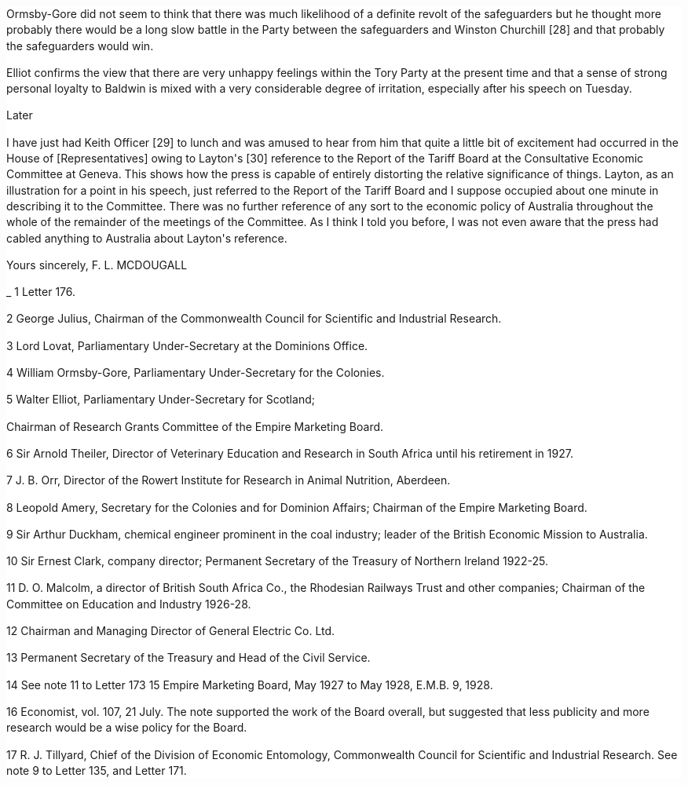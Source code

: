 Ormsby-Gore did not seem to think that there was much likelihood of a definite revolt of the safeguarders but he thought more probably there would be a long slow battle in the Party between the safeguarders and Winston Churchill [28] and that probably the safeguarders would win.

Elliot confirms the view that there are very unhappy feelings within the Tory Party at the present time and that a sense of strong personal loyalty to Baldwin is mixed with a very considerable degree of irritation, especially after his speech on Tuesday.

Later

I have just had Keith Officer [29] to lunch and was amused to hear from him that quite a little bit of excitement had occurred in the House of [Representatives] owing to Layton's [30] reference to the Report of the Tariff Board at the Consultative Economic Committee at Geneva. This shows how the press is capable of entirely distorting the relative significance of things. Layton, as an illustration for a point in his speech, just referred to the Report of the Tariff Board and I suppose occupied about one minute in describing it to the Committee. There was no further reference of any sort to the economic policy of Australia throughout the whole of the remainder of the meetings of the Committee. As I think I told you before, I was not even aware that the press had cabled anything to Australia about Layton's reference.

Yours sincerely, F. L. MCDOUGALL 

_ 1 Letter 176.

2 George Julius, Chairman of the Commonwealth Council for Scientific and Industrial Research.

3 Lord Lovat, Parliamentary Under-Secretary at the Dominions Office.

4 William Ormsby-Gore, Parliamentary Under-Secretary for the Colonies.

5 Walter Elliot, Parliamentary Under-Secretary for Scotland;

Chairman of Research Grants Committee of the Empire Marketing Board.

6 Sir Arnold Theiler, Director of Veterinary Education and Research in South Africa until his retirement in 1927.

7 J. B. Orr, Director of the Rowert Institute for Research in Animal Nutrition, Aberdeen.

8 Leopold Amery, Secretary for the Colonies and for Dominion Affairs; Chairman of the Empire Marketing Board.

9 Sir Arthur Duckham, chemical engineer prominent in the coal industry; leader of the British Economic Mission to Australia.

10 Sir Ernest Clark, company director; Permanent Secretary of the Treasury of Northern Ireland 1922-25.

11 D. O. Malcolm, a director of British South Africa Co., the Rhodesian Railways Trust and other companies; Chairman of the Committee on Education and Industry 1926-28.

12 Chairman and Managing Director of General Electric Co. Ltd.

13 Permanent Secretary of the Treasury and Head of the Civil Service.

14 See note 11 to Letter 173 15 Empire Marketing Board, May 1927 to May 1928, E.M.B. 9, 1928.

16 Economist, vol. 107, 21 July. The note supported the work of the Board overall, but suggested that less publicity and more research would be a wise policy for the Board.

17 R. J. Tillyard, Chief of the Division of Economic Entomology, Commonwealth Council for Scientific and Industrial Research. See note 9 to Letter 135, and Letter 171.
